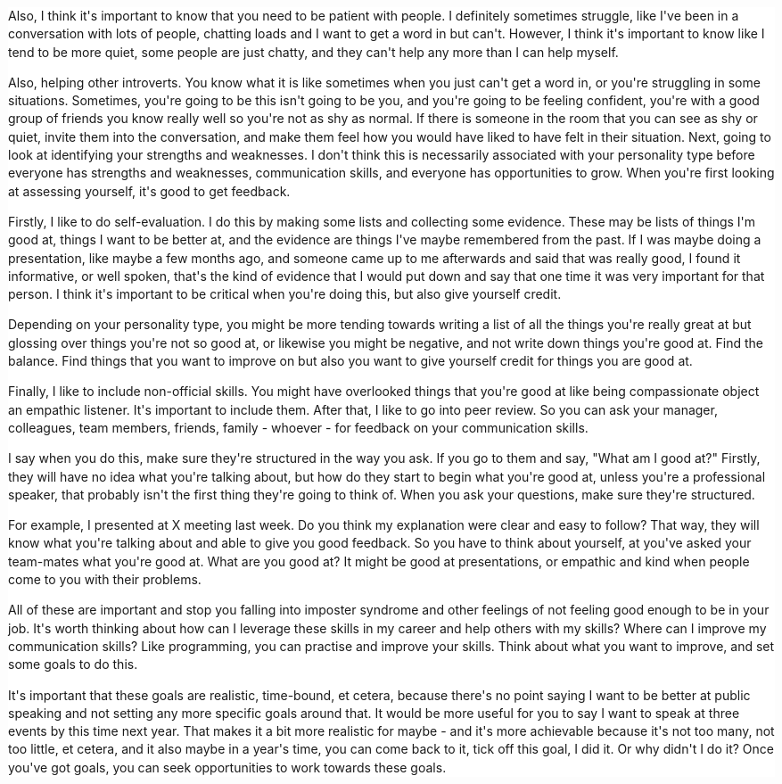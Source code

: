 Also, I think it's important to know that you need to be patient with people. I definitely sometimes struggle, like I've been in a conversation with lots of people, chatting loads and I want to get a word in but can't. However, I think it's important to know like I tend to be more quiet, some people are just chatty, and they can't help any more than I can help myself.

Also, helping other introverts. You know what it is like sometimes when you just can't get a word in, or you're struggling in some situations. Sometimes, you're going to be this isn't going to be you, and you're going to be feeling confident, you're with a good group of friends you know really well so you're not as shy as normal. If there is someone in the room that you can see as shy or quiet, invite them into the conversation, and make them feel how you would have liked to have felt in their situation. Next, going to look at identifying your strengths and weaknesses. I don't think this is necessarily associated with your personality type before everyone has strengths and weaknesses, communication skills, and everyone has opportunities to grow. When you're first looking at assessing yourself, it's good to get feedback.

Firstly, I like to do self-evaluation. I do this by making some lists and collecting some evidence.  These may be lists of things I'm good at, things I want to be better at, and the evidence are things I've maybe remembered from the past. If I was maybe doing a presentation, like maybe a few months ago, and someone came up to me afterwards and said that was really good, I found it informative, or well spoken, that's the kind of evidence that I would put down and say that one time it was very important for that person. I think it's important to be critical when you're doing this, but also give yourself credit.

Depending on your personality type, you might be more tending towards writing a list of all the things you're really great at but glossing over things you're not so good at, or likewise you might be negative, and not write down things you're good at. Find the balance. Find things that you want to improve on but also you want to give yourself credit for things you are good at.

Finally, I like to include non-official skills. You might have overlooked things that you're good at like being compassionate object an empathic listener. It's important to include them. After that, I like to go into peer review. So you can ask your manager, colleagues, team members, friends, family - whoever - for feedback on your communication skills.

I say when you do this, make sure they're structured in the way you ask. If you go to them and say, "What am I good at?" Firstly, they will have no idea what you're talking about, but how do they start to begin what you're good at, unless you're a professional speaker, that probably isn't the first thing they're going to think of. When you ask your questions, make sure they're structured.

For example, I presented at X meeting last week. Do you think my explanation were clear and easy to follow? That way, they will know what you're talking about and able to give you good feedback. So you have to think about yourself, at you've asked your team-mates what you're good at. What are you good at? It might be good at presentations, or empathic and kind when people come to you with their problems.

All of these are important and stop you falling into imposter syndrome and other feelings of not feeling good enough to be in your job. It's worth thinking about how can I leverage these skills in my career and help others with my skills? Where can I improve my communication skills? Like programming, you can practise and improve your skills. Think about what you want to improve, and set some goals to do this.

It's important that these goals are realistic, time-bound, et cetera, because there's no point saying I want to be better at public speaking and not setting any more specific goals around that. It would be more useful for you to say I want to speak at three events by this time next year. That makes it a bit more realistic for maybe - and it's more achievable because it's not too many, not too little, et cetera, and it also maybe in a year's time, you can come back to it, tick off this goal, I did it. Or why didn't I do it? Once you've got goals, you can seek opportunities to work towards these goals.

